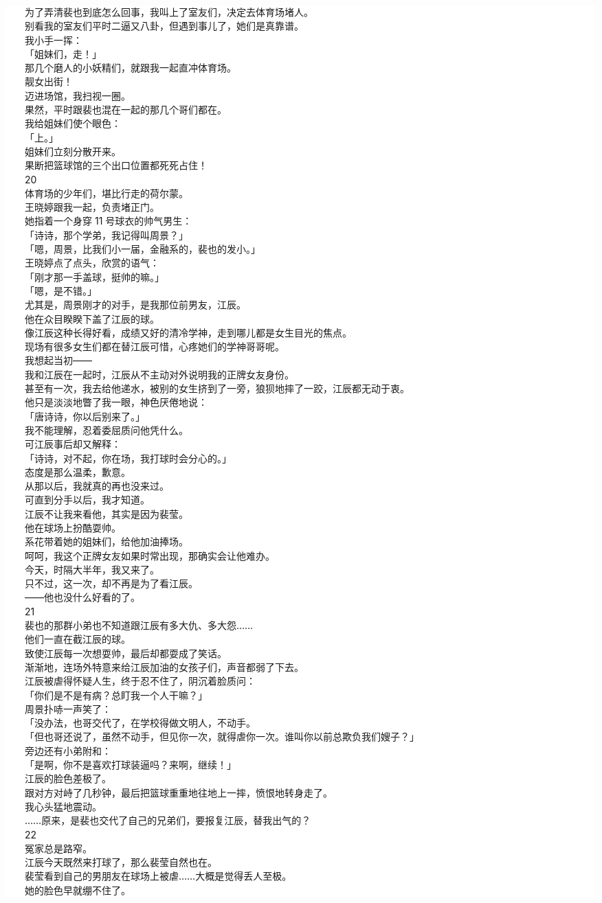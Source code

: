 &emsp;&emsp;为了弄清裴也到底怎么回事，我叫上了室友们，决定去体育场堵人。  
&emsp;&emsp;别看我的室友们平时二逼又八卦，但遇到事儿了，她们是真靠谱。  
&emsp;&emsp;我小手一挥：  
&emsp;&emsp;「姐妹们，走！」  
&emsp;&emsp;那几个磨人的小妖精们，就跟我一起直冲体育场。  
&emsp;&emsp;靓女出街！  
&emsp;&emsp;迈进场馆，我扫视一圈。  
&emsp;&emsp;果然，平时跟裴也混在一起的那几个哥们都在。  
&emsp;&emsp;我给姐妹们使个眼色：  
&emsp;&emsp;「上。」  
&emsp;&emsp;姐妹们立刻分散开来。  
&emsp;&emsp;果断把篮球馆的三个出口位置都死死占住！  
&emsp;&emsp;20  
&emsp;&emsp;体育场的少年们，堪比行走的荷尔蒙。  
&emsp;&emsp;王晓婷跟我一起，负责堵正门。  
&emsp;&emsp;她指着一个身穿 11 号球衣的帅气男生：  
&emsp;&emsp;「诗诗，那个学弟，我记得叫周景？」  
&emsp;&emsp;「嗯，周景，比我们小一届，金融系的，裴也的发小。」  
&emsp;&emsp;王晓婷点了点头，欣赏的语气：  
&emsp;&emsp;「刚才那一手盖球，挺帅的嘛。」  
&emsp;&emsp;「嗯，是不错。」  
&emsp;&emsp;尤其是，周景刚才的对手，是我那位前男友，江辰。  
&emsp;&emsp;他在众目睽睽下盖了江辰的球。  
&emsp;&emsp;像江辰这种长得好看，成绩又好的清冷学神，走到哪儿都是女生目光的焦点。  
&emsp;&emsp;现场有很多女生们都在替江辰可惜，心疼她们的学神哥哥呢。  
&emsp;&emsp;我想起当初——  
&emsp;&emsp;我和江辰在一起时，江辰从不主动对外说明我的正牌女友身份。  
&emsp;&emsp;甚至有一次，我去给他递水，被别的女生挤到了一旁，狼狈地摔了一跤，江辰都无动于衷。  
&emsp;&emsp;他只是淡淡地瞥了我一眼，神色厌倦地说：  
&emsp;&emsp;「唐诗诗，你以后别来了。」  
&emsp;&emsp;我不能理解，忍着委屈质问他凭什么。  
&emsp;&emsp;可江辰事后却又解释：  
&emsp;&emsp;「诗诗，对不起，你在场，我打球时会分心的。」  
&emsp;&emsp;态度是那么温柔，歉意。  
&emsp;&emsp;从那以后，我就真的再也没来过。  
&emsp;&emsp;可直到分手以后，我才知道。  
&emsp;&emsp;江辰不让我来看他，其实是因为裴莹。  
&emsp;&emsp;他在球场上扮酷耍帅。  
&emsp;&emsp;系花带着她的姐妹们，给他加油捧场。  
&emsp;&emsp;呵呵，我这个正牌女友如果时常出现，那确实会让他难办。  
&emsp;&emsp;今天，时隔大半年，我又来了。  
&emsp;&emsp;只不过，这一次，却不再是为了看江辰。  
&emsp;&emsp;——他也没什么好看的了。  
&emsp;&emsp;21  
&emsp;&emsp;裴也的那群小弟也不知道跟江辰有多大仇、多大怨……  
&emsp;&emsp;他们一直在截江辰的球。  
&emsp;&emsp;致使江辰每一次想耍帅，最后却都耍成了笑话。  
&emsp;&emsp;渐渐地，连场外特意来给江辰加油的女孩子们，声音都弱了下去。  
&emsp;&emsp;江辰被虐得怀疑人生，终于忍不住了，阴沉着脸质问：  
&emsp;&emsp;「你们是不是有病？总盯我一个人干嘛？」  
&emsp;&emsp;周景扑哧一声笑了：  
&emsp;&emsp;「没办法，也哥交代了，在学校得做文明人，不动手。  
&emsp;&emsp;「但也哥还说了，虽然不动手，但见你一次，就得虐你一次。谁叫你以前总欺负我们嫂子？」  
&emsp;&emsp;旁边还有小弟附和：  
&emsp;&emsp;「是啊，你不是喜欢打球装逼吗？来啊，继续！」  
&emsp;&emsp;江辰的脸色差极了。  
&emsp;&emsp;跟对方对峙了几秒钟，最后把篮球重重地往地上一摔，愤恨地转身走了。  
&emsp;&emsp;我心头猛地震动。  
&emsp;&emsp;……原来，是裴也交代了自己的兄弟们，要报复江辰，替我出气的？  
&emsp;&emsp;22  
&emsp;&emsp;冤家总是路窄。  
&emsp;&emsp;江辰今天既然来打球了，那么裴莹自然也在。  
&emsp;&emsp;裴莹看到自己的男朋友在球场上被虐……大概是觉得丢人至极。  
&emsp;&emsp;她的脸色早就绷不住了。  